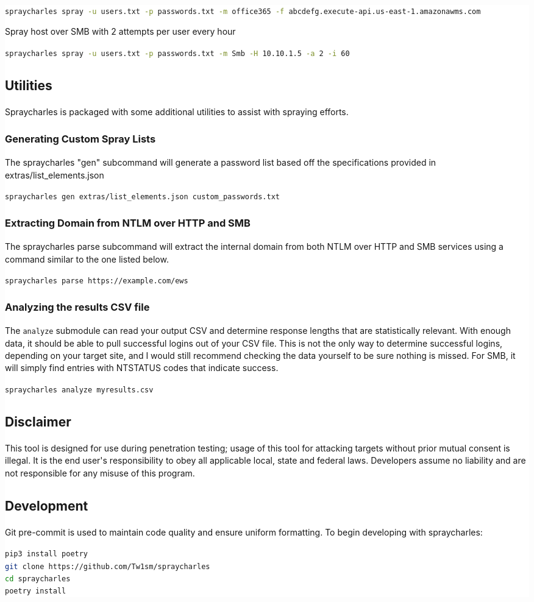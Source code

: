 ```bash
spraycharles spray -u users.txt -p passwords.txt -m office365 -f abcdefg.execute-api.us-east-1.amazonawms.com
```
Spray host over SMB with 2 attempts per user every hour
```bash
spraycharles spray -u users.txt -p passwords.txt -m Smb -H 10.10.1.5 -a 2 -i 60
```

## Utilities
Spraycharles is packaged with some additional utilities to assist with spraying efforts.

### Generating Custom Spray Lists
The spraycharles "gen" subcommand will generate a password list based off the specifications provided in extras/list_elements.json

```bash
spraycharles gen extras/list_elements.json custom_passwords.txt
```

### Extracting Domain from NTLM over HTTP and SMB
The spraycharles parse subcommand will extract the internal domain from both NTLM over HTTP and SMB services using a command similar to the one listed below.


```bash
spraycharles parse https://example.com/ews
```

### Analyzing the results CSV file
The `analyze` submodule can read your output CSV and determine response lengths that are statistically relevant. With enough data, it should be able to pull successful logins out of your CSV file. This is not the only way to determine successful logins, depending on your target site, and I would still recommend checking the data yourself to be sure nothing is missed. For SMB, it will simply find entries with NTSTATUS codes that indicate success.

```bash
spraycharles analyze myresults.csv
```

## Disclaimer
This tool is designed for use during penetration testing; usage of this tool for attacking targets without prior mutual consent is illegal. It is the end user's responsibility to obey all applicable local, state and federal laws. Developers assume no liability and are not responsible for any misuse of this program.

## Development
Git pre-commit is used to maintain code quality and ensure uniform formatting. To begin developing with spraycharles:

```bash
pip3 install poetry
git clone https://github.com/Tw1sm/spraycharles
cd spraycharles
poetry install
```
